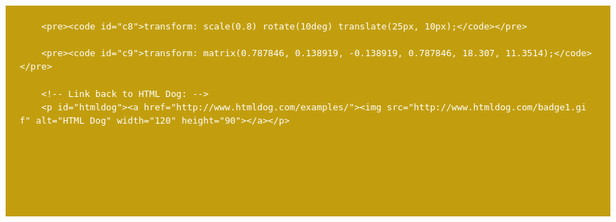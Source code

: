         <pre><code id="c8">transform: scale(0.8) rotate(10deg) translate(25px, 10px);</code></pre>

        <pre><code id="c9">transform: matrix(0.787846, 0.138919, -0.138919, 0.787846, 18.307, 11.3514);</code></pre>

        <!-- Link back to HTML Dog: -->
        <p id="htmldog"><a href="http://www.htmldog.com/examples/"><img src="http://www.htmldog.com/badge1.gif" alt="HTML Dog" width="120" height="90"></a></p>
</body>
</html>

<!DOCTYPE html>
<html>
<head>
        <meta charset="utf-8">
        <title>Transform origin</title>
        <style>
                body {
                        font: 15px/1.5 helvetica, arial, sans-serif;
                        background: #333;
                        color: #ccc;
                        margin: 50px 0 50px 50px;
                }
                a, code { color: white }
                p { margin-bottom: 50px }
        
                pre, #htmldog {
                        float: left;
                        height: 300px;
                        width: 300px;
                        background-color: #666;
                        margin: 0 50px 50px 0;
                        white-space: normal;
                        position: relative;
                }
                pre code {
                        display: block;
                        height: 260px;
                        background: rgba(255,204,000,.7);
                        padding: 20px;
                }
                pre:after {
                        content: "";
                        position: absolute;
                        width: 10px;
                        height: 10px;
                        background: red;
                        border: 5px solid white;
                        border-radius: 10px;
                        margin: -10px 0 0 -10px;
                }

                #p0 code {
                        -webkit-transform: rotate(10deg); /* for some older browsers */
                        -webkit-transform-origin: 50% 50%;
                        -ms-transform: rotate(10deg); /* for IE9 */
                        -ms-transform-origin: 50% 50%;
                        transform: rotate(10deg);
                        transform-origin: 50% 50%; /* default */
                }
                #p0:after {
                        top: 50%;
                        left: 50%;
                }
                #p1 code {
                        -webkit-transform: rotate(10deg);
